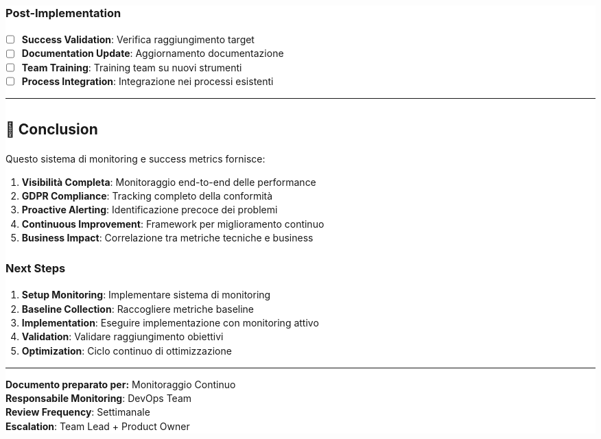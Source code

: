 ### Post-Implementation
- [ ] **Success Validation**: Verifica raggiungimento target
- [ ] **Documentation Update**: Aggiornamento documentazione
- [ ] **Team Training**: Training team su nuovi strumenti
- [ ] **Process Integration**: Integrazione nei processi esistenti

---

## 🎯 Conclusion

Questo sistema di monitoring e success metrics fornisce:

1. **Visibilità Completa**: Monitoraggio end-to-end delle performance
2. **GDPR Compliance**: Tracking completo della conformità
3. **Proactive Alerting**: Identificazione precoce dei problemi
4. **Continuous Improvement**: Framework per miglioramento continuo
5. **Business Impact**: Correlazione tra metriche tecniche e business

### Next Steps
1. **Setup Monitoring**: Implementare sistema di monitoring
2. **Baseline Collection**: Raccogliere metriche baseline
3. **Implementation**: Eseguire implementazione con monitoring attivo
4. **Validation**: Validare raggiungimento obiettivi
5. **Optimization**: Ciclo continuo di ottimizzazione

---

**Documento preparato per:** Monitoraggio Continuo  
**Responsabile Monitoring**: DevOps Team  
**Review Frequency**: Settimanale  
**Escalation**: Team Lead + Product Owner